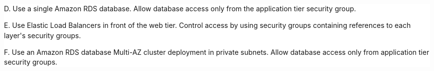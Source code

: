 D. Use a single Amazon RDS database. Allow database access only from the application tier security group.

E. Use Elastic Load Balancers in front of the web tier. Control access by using security groups containing references to each layer's security groups.

F. Use an Amazon RDS database Multi-AZ cluster deployment in private subnets. Allow database access only from application tier security groups.


